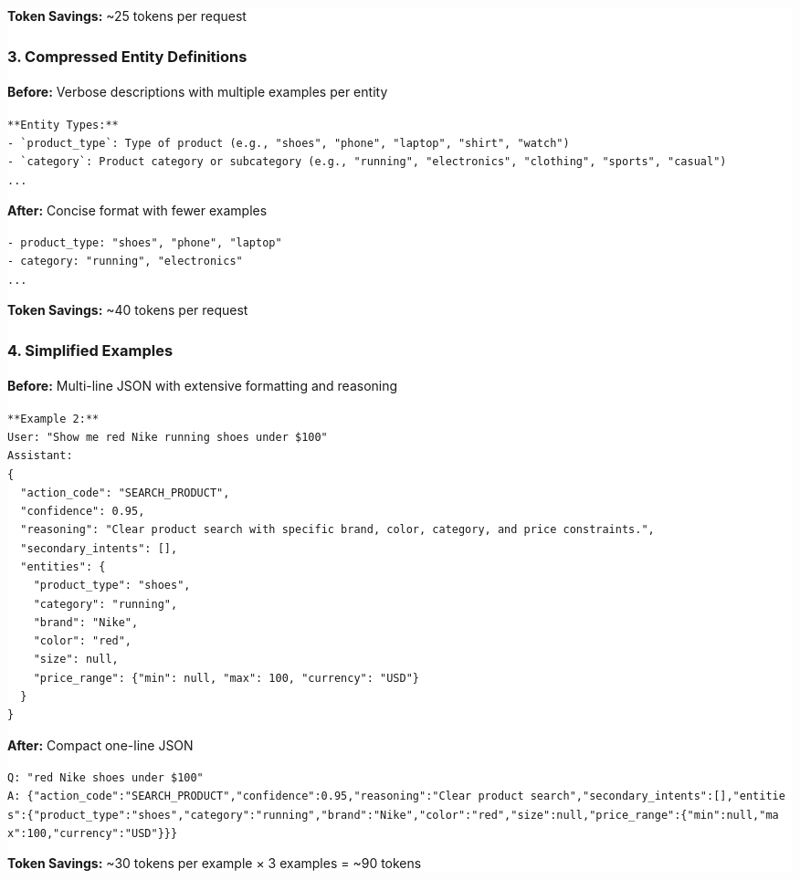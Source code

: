 **Token Savings:** ~25 tokens per request

### 3. **Compressed Entity Definitions**

**Before:** Verbose descriptions with multiple examples per entity
```
**Entity Types:**
- `product_type`: Type of product (e.g., "shoes", "phone", "laptop", "shirt", "watch")
- `category`: Product category or subcategory (e.g., "running", "electronics", "clothing", "sports", "casual")
...
```

**After:** Concise format with fewer examples
```
- product_type: "shoes", "phone", "laptop"
- category: "running", "electronics"
...
```

**Token Savings:** ~40 tokens per request

### 4. **Simplified Examples**

**Before:** Multi-line JSON with extensive formatting and reasoning
```
**Example 2:**
User: "Show me red Nike running shoes under $100"
Assistant:
{
  "action_code": "SEARCH_PRODUCT",
  "confidence": 0.95,
  "reasoning": "Clear product search with specific brand, color, category, and price constraints.",
  "secondary_intents": [],
  "entities": {
    "product_type": "shoes",
    "category": "running",
    "brand": "Nike",
    "color": "red",
    "size": null,
    "price_range": {"min": null, "max": 100, "currency": "USD"}
  }
}
```

**After:** Compact one-line JSON
```
Q: "red Nike shoes under $100"
A: {"action_code":"SEARCH_PRODUCT","confidence":0.95,"reasoning":"Clear product search","secondary_intents":[],"entities":{"product_type":"shoes","category":"running","brand":"Nike","color":"red","size":null,"price_range":{"min":null,"max":100,"currency":"USD"}}}
```

**Token Savings:** ~30 tokens per example × 3 examples = ~90 tokens
